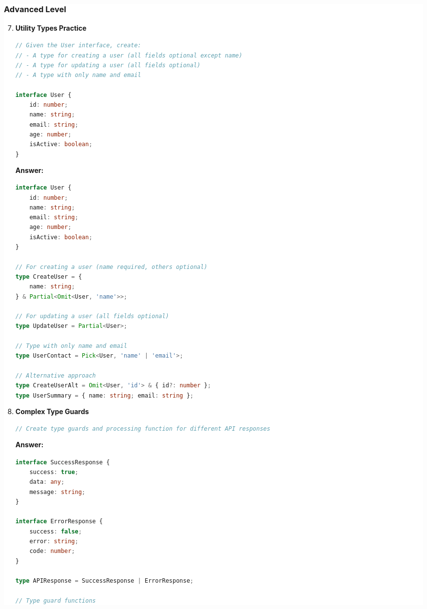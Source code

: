 ### Advanced Level

7. **Utility Types Practice**
   ```typescript
   // Given the User interface, create:
   // - A type for creating a user (all fields optional except name)
   // - A type for updating a user (all fields optional)
   // - A type with only name and email
   
   interface User {
       id: number;
       name: string;
       email: string;
       age: number;
       isActive: boolean;
   }
   ```

   **Answer:**
   ```typescript
   interface User {
       id: number;
       name: string;
       email: string;
       age: number;
       isActive: boolean;
   }
   
   // For creating a user (name required, others optional)
   type CreateUser = {
       name: string;
   } & Partial<Omit<User, 'name'>>;
   
   // For updating a user (all fields optional)
   type UpdateUser = Partial<User>;
   
   // Type with only name and email
   type UserContact = Pick<User, 'name' | 'email'>;
   
   // Alternative approach
   type CreateUserAlt = Omit<User, 'id'> & { id?: number };
   type UserSummary = { name: string; email: string };
   ```

8. **Complex Type Guards**
   ```typescript
   // Create type guards and processing function for different API responses
   ```

   **Answer:**
   ```typescript
   interface SuccessResponse {
       success: true;
       data: any;
       message: string;
   }
   
   interface ErrorResponse {
       success: false;
       error: string;
       code: number;
   }
   
   type APIResponse = SuccessResponse | ErrorResponse;
   
   // Type guard functions
   ```